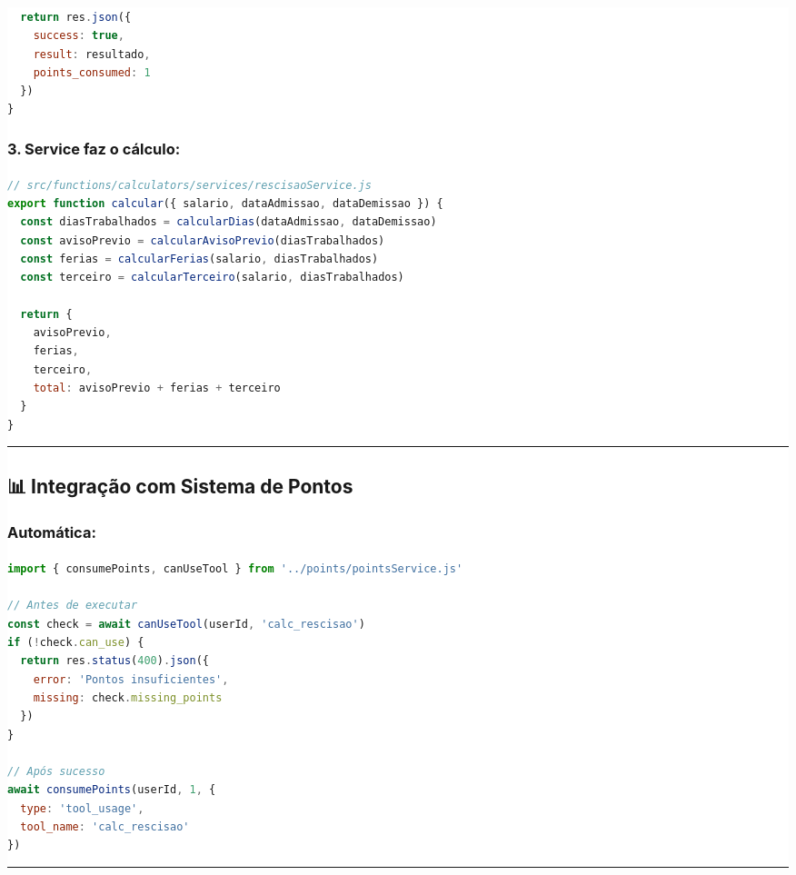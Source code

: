 ```javascript
  return res.json({
    success: true,
    result: resultado,
    points_consumed: 1
  })
}
```

### 3. **Service faz o cálculo:**
```javascript
// src/functions/calculators/services/rescisaoService.js
export function calcular({ salario, dataAdmissao, dataDemissao }) {
  const diasTrabalhados = calcularDias(dataAdmissao, dataDemissao)
  const avisoPrevio = calcularAvisoPrevio(diasTrabalhados)
  const ferias = calcularFerias(salario, diasTrabalhados)
  const terceiro = calcularTerceiro(salario, diasTrabalhados)
  
  return {
    avisoPrevio,
    ferias,
    terceiro,
    total: avisoPrevio + ferias + terceiro
  }
}
```

---

## 📊 Integração com Sistema de Pontos

### Automática:
```javascript
import { consumePoints, canUseTool } from '../points/pointsService.js'

// Antes de executar
const check = await canUseTool(userId, 'calc_rescisao')
if (!check.can_use) {
  return res.status(400).json({ 
    error: 'Pontos insuficientes',
    missing: check.missing_points
  })
}

// Após sucesso
await consumePoints(userId, 1, {
  type: 'tool_usage',
  tool_name: 'calc_rescisao'
})
```

---
